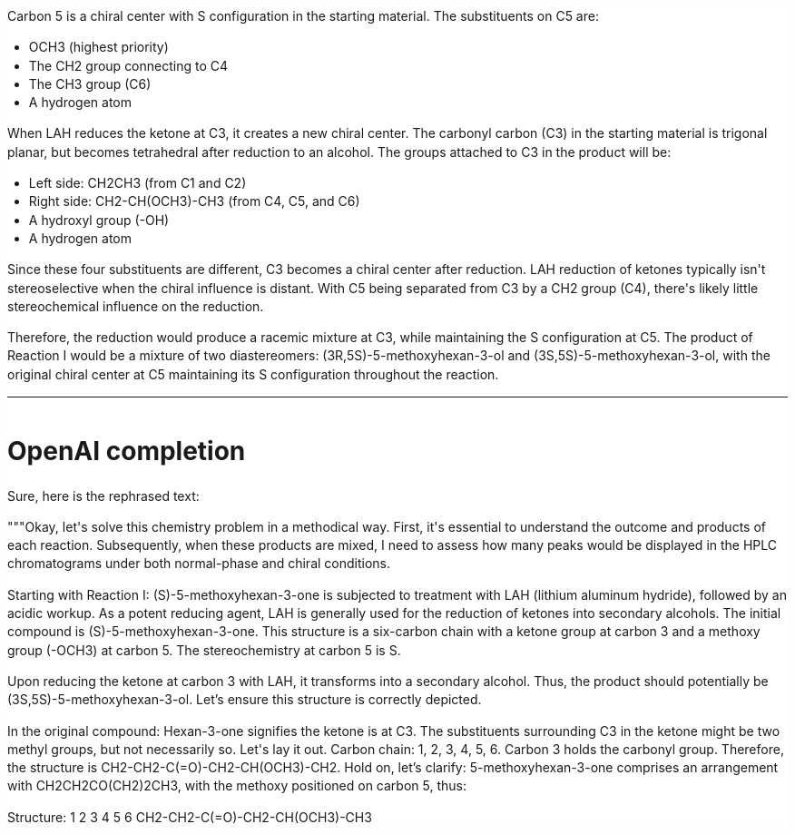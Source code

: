 Carbon 5 is a chiral center with S configuration in the starting material. The substituents on C5 are:
- OCH3 (highest priority)
- The CH2 group connecting to C4
- The CH3 group (C6)
- A hydrogen atom

When LAH reduces the ketone at C3, it creates a new chiral center. The carbonyl carbon (C3) in the starting material is trigonal planar, but becomes tetrahedral after reduction to an alcohol. The groups attached to C3 in the product will be:
- Left side: CH2CH3 (from C1 and C2)
- Right side: CH2-CH(OCH3)-CH3 (from C4, C5, and C6)
- A hydroxyl group (-OH)
- A hydrogen atom

Since these four substituents are different, C3 becomes a chiral center after reduction. LAH reduction of ketones typically isn't stereoselective when the chiral influence is distant. With C5 being separated from C3 by a CH2 group (C4), there's likely little stereochemical influence on the reduction.

Therefore, the reduction would produce a racemic mixture at C3, while maintaining the S configuration at C5. The product of Reaction I would be a mixture of two diastereomers: (3R,5S)-5-methoxyhexan-3-ol and (3S,5S)-5-methoxyhexan-3-ol, with the original chiral center at C5 maintaining its S configuration throughout the reaction.

---

# OpenAI completion

Sure, here is the rephrased text:

"""Okay, let's solve this chemistry problem in a methodical way. First, it's essential to understand the outcome and products of each reaction. Subsequently, when these products are mixed, I need to assess how many peaks would be displayed in the HPLC chromatograms under both normal-phase and chiral conditions.

Starting with Reaction I: (S)-5-methoxyhexan-3-one is subjected to treatment with LAH (lithium aluminum hydride), followed by an acidic workup. As a potent reducing agent, LAH is generally used for the reduction of ketones into secondary alcohols. The initial compound is (S)-5-methoxyhexan-3-one. This structure is a six-carbon chain with a ketone group at carbon 3 and a methoxy group (-OCH3) at carbon 5. The stereochemistry at carbon 5 is S.

Upon reducing the ketone at carbon 3 with LAH, it transforms into a secondary alcohol. Thus, the product should potentially be (3S,5S)-5-methoxyhexan-3-ol. Let’s ensure this structure is correctly depicted.

In the original compound:
Hexan-3-one signifies the ketone is at C3. The substituents surrounding C3 in the ketone might be two methyl groups, but not necessarily so. Let's lay it out. Carbon chain: 1, 2, 3, 4, 5, 6. Carbon 3 holds the carbonyl group. Therefore, the structure is CH2-CH2-C(=O)-CH2-CH(OCH3)-CH2. Hold on, let’s clarify: 5-methoxyhexan-3-one comprises an arrangement with CH2CH2CO(CH2)2CH3, with the methoxy positioned on carbon 5, thus:

Structure:
1       2       3      4      5          6
CH2-CH2-C(=O)-CH2-CH(OCH3)-CH3
